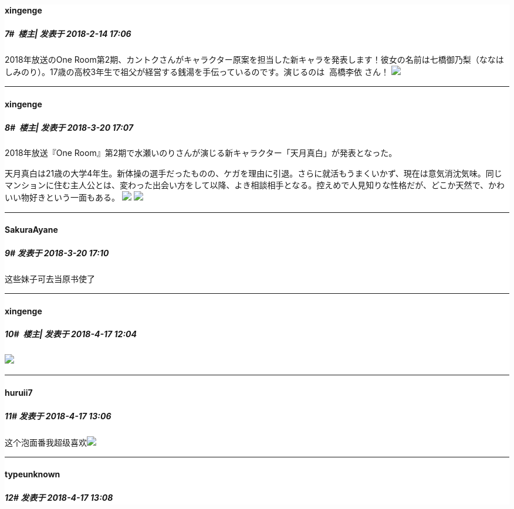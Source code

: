 ####  xingenge  
##### 7#         楼主| 发表于 2018-2-14 17:06


2018年放送のOne Room第2期、カントクさんがキャラクター原案を担当した新キャラを発表します！彼女の名前は七橋御乃梨（ななはしみのり）。17歳の高校3年生で祖父が経営する銭湯を手伝っているのです。演じるのは  高橋李依 さん！ ​​​​
<img src="http://wx1.sinaimg.cn/large/740ca5e5gy1fog33emgmlj20890dwdgj.jpg" referrerpolicy="no-referrer">


-----

####  xingenge  
##### 8#         楼主| 发表于 2018-3-20 17:07


2018年放送『One Room』第2期で水瀬いのりさんが演じる新キャラクター「天月真白」が発表となった。


天月真白は21歳の大学4年生。新体操の選手だったものの、ケガを理由に引退。さらに就活もうまくいかず、現在は意気消沈気味。同じマンションに住む主人公とは、変わった出会い方をして以降、よき相談相手となる。控えめで人見知りな性格だが、どこか天然で、かわいい物好きという一面もある。
<img src="http://wx2.sinaimg.cn/large/740ca5e5gy1fpje3briynj20b40dwwfl.jpg" referrerpolicy="no-referrer">
<img src="http://wx3.sinaimg.cn/large/740ca5e5gy1fpje3bykc6j20a00dwgo0.jpg" referrerpolicy="no-referrer">


-----

####  SakuraAyane  
##### 9#       发表于 2018-3-20 17:10


这些妹子可去当原书使了


-----

####  xingenge  
##### 10#         楼主| 发表于 2018-4-17 12:04


<img src="http://wx4.sinaimg.cn/large/740ca5e5gy1fqfithytt4j20xc0iradj.jpg" referrerpolicy="no-referrer">


-----

####  huruii7  
##### 11#       发表于 2018-4-17 13:06


这个泡面番我超级喜欢<img src="https://static.saraba1st.com/image/smiley/face2017/074.png" referrerpolicy="no-referrer">


-----

####  typeunknown  
##### 12#       发表于 2018-4-17 13:08
